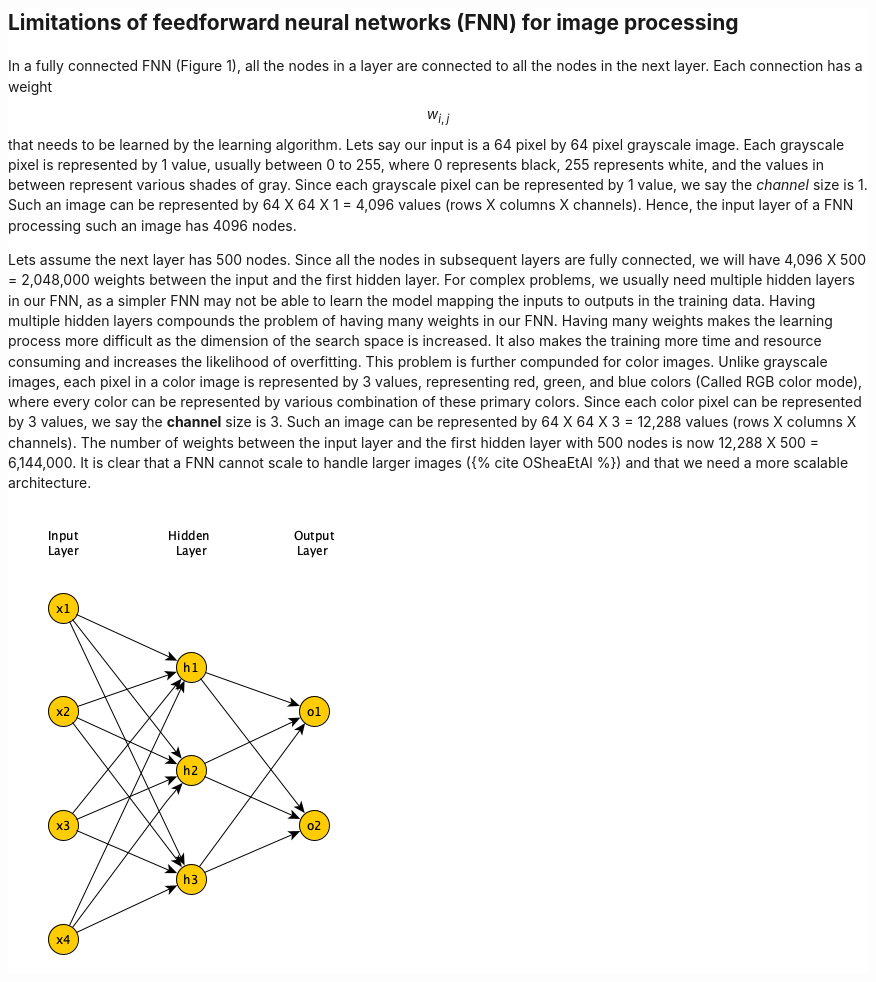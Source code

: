 ## Limitations of feedforward neural networks (FNN) for image processing

In a fully connected FNN (Figure 1), all the nodes in a layer are connected to all the nodes in the next layer. Each connection has a weight
$$ w_{i,j} $$ that needs to be learned by the learning algorithm. Lets say our input is a 64 pixel by 64 pixel grayscale image. Each grayscale
pixel is represented by 1 value, usually between 0 to 255, where 0 represents black, 255 represents white, and the values in between represent
various shades of gray. Since each grayscale pixel can be represented by 1 value, we say the *channel* size is 1. Such an image can be represented
by 64 X 64 X 1 = 4,096 values (rows X columns X channels). Hence, the input layer of a FNN processing such an image has 4096 nodes.

Lets assume the next layer has 500 nodes. Since all the nodes in subsequent layers are fully connected, we will have 4,096 X 500 = 2,048,000 weights
between the input and the first hidden layer. For complex problems, we usually need multiple hidden layers in our FNN, as a simpler FNN may not be
able to learn the model mapping the inputs to outputs in the training data. Having multiple hidden layers compounds the problem of having many weights
in our FNN. Having many weights makes the learning process more difficult as the dimension of the search space is increased. It also makes the training
more time and resource consuming and increases the likelihood of overfitting. This problem is further compunded for color images. Unlike grayscale
images, each pixel in a color image is represented by 3 values, representing red, green, and blue colors (Called RGB color mode), where every color
can be represented by various combination of these primary colors. Since each color pixel can be represented by 3 values, we say the **channel** size
is 3. Such an image can be represented by 64 X 64 X 3 = 12,288 values (rows X columns X channels). The number of weights between the input layer and
the first hidden layer with 500 nodes is now 12,288 X 500 = 6,144,000. It is clear that a FNN cannot scale to handle larger images
({% cite OSheaEtAl %}) and that we need a more scalable architecture.

![Neurons forming the input, output, and hidden layers of a multi-layer feedforward neural network](../../images/FFNN.png "Feedforward neural network with a hidden layer. Biases to hidden/output layer neurons are omitted for clarity")

